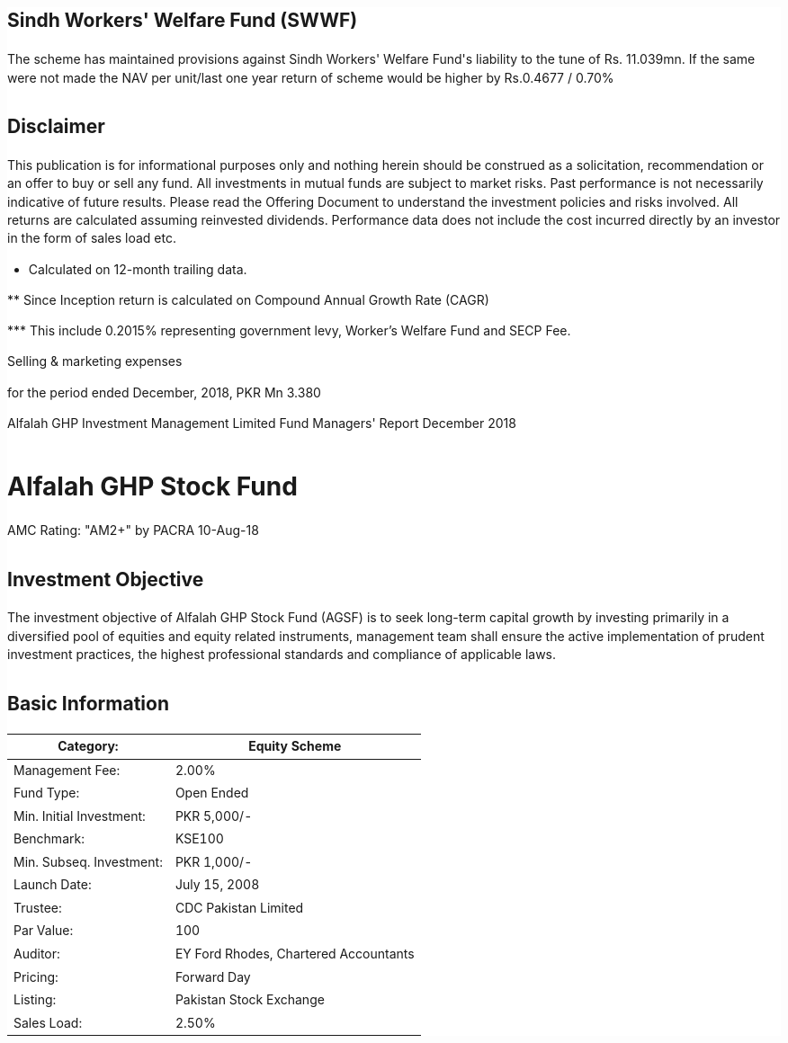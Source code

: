 ## Sindh Workers' Welfare Fund (SWWF)

The scheme has maintained provisions against Sindh Workers' Welfare Fund's liability to the tune of Rs. 11.039mn. If the same were not made the NAV per unit/last one year return of scheme would be higher by Rs.0.4677 / 0.70%

## Disclaimer

This publication is for informational purposes only and nothing herein should be construed as a solicitation, recommendation or an offer to buy or sell any fund. All investments in mutual funds are subject to market risks. Past performance is not necessarily indicative of future results. Please read the Offering Document to understand the investment policies and risks involved. All returns are calculated assuming reinvested dividends. Performance data does not include the cost incurred directly by an investor in the form of sales load etc.

* Calculated on 12-month trailing data.

** Since Inception return is calculated on Compound Annual Growth Rate (CAGR)

*** This include 0.2015% representing government levy, Worker’s Welfare Fund and SECP Fee.

Selling & marketing expenses

for the period ended December, 2018, PKR Mn 3.380



Alfalah GHP Investment Management Limited Fund Managers' Report December 2018

# Alfalah GHP Stock Fund

AMC Rating: "AM2+" by PACRA 10-Aug-18

## Investment Objective

The investment objective of Alfalah GHP Stock Fund (AGSF) is to seek long-term capital growth by investing primarily in a diversified pool of equities and equity related instruments, management team shall ensure the active implementation of prudent investment practices, the highest professional standards and compliance of applicable laws.

## Basic Information

|Category:|Equity Scheme|
|---|---|
|Management Fee:|2.00%|
|Fund Type:|Open Ended|
|Min. Initial Investment:|PKR 5,000/-|
|Benchmark:|KSE100|
|Min. Subseq. Investment:|PKR 1,000/-|
|Launch Date:|July 15, 2008|
|Trustee:|CDC Pakistan Limited|
|Par Value:|100|
|Auditor:|EY Ford Rhodes, Chartered Accountants|
|Pricing:|Forward Day|
|Listing:|Pakistan Stock Exchange|
|Sales Load:|2.50%|